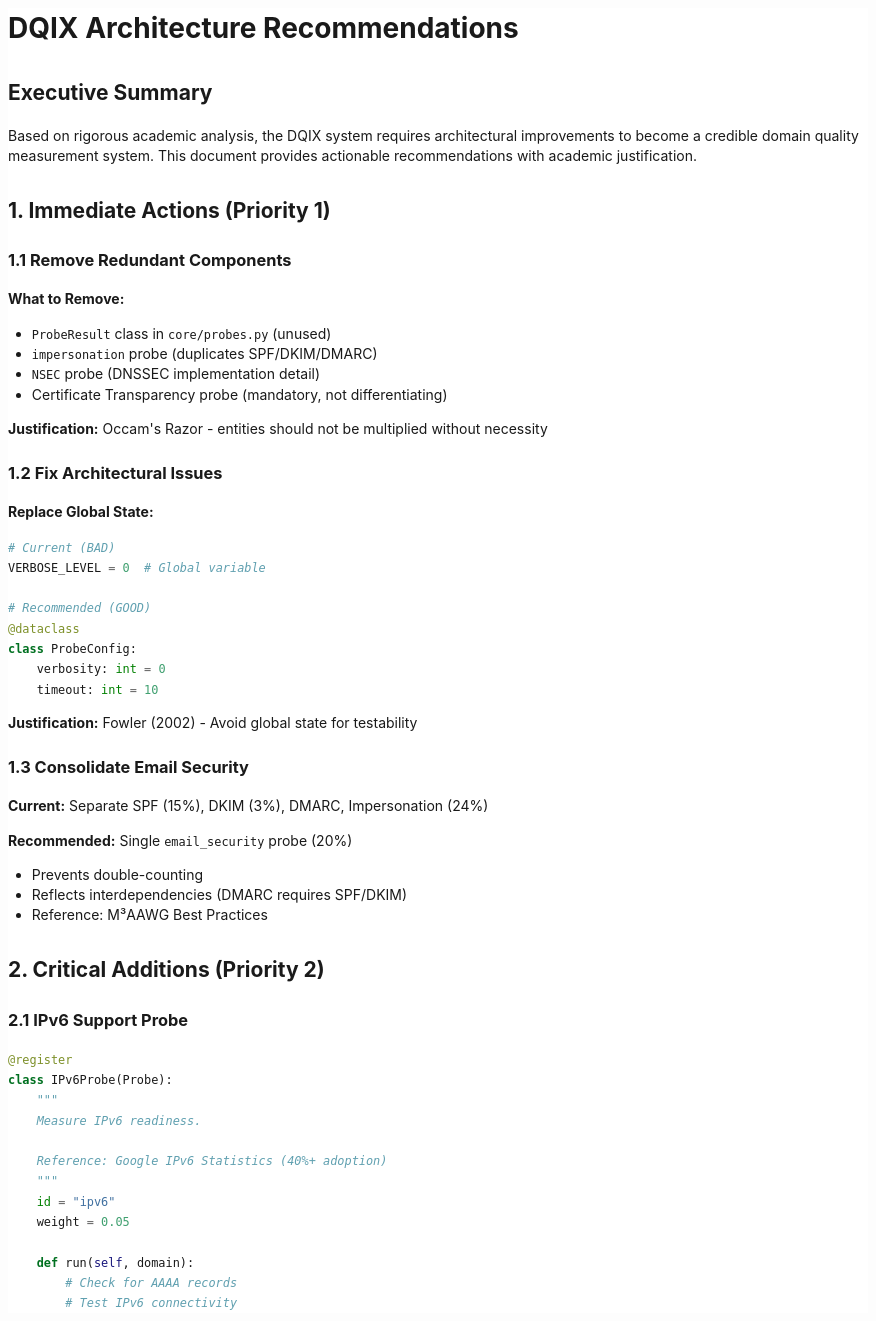 # DQIX Architecture Recommendations

## Executive Summary

Based on rigorous academic analysis, the DQIX system requires architectural improvements to become a credible domain quality measurement system. This document provides actionable recommendations with academic justification.

## 1. Immediate Actions (Priority 1)

### 1.1 Remove Redundant Components

**What to Remove:**
- `ProbeResult` class in `core/probes.py` (unused)
- `impersonation` probe (duplicates SPF/DKIM/DMARC)
- `NSEC` probe (DNSSEC implementation detail)
- Certificate Transparency probe (mandatory, not differentiating)

**Justification:** Occam's Razor - entities should not be multiplied without necessity

### 1.2 Fix Architectural Issues

**Replace Global State:**
```python
# Current (BAD)
VERBOSE_LEVEL = 0  # Global variable

# Recommended (GOOD)
@dataclass
class ProbeConfig:
    verbosity: int = 0
    timeout: int = 10
```

**Justification:** Fowler (2002) - Avoid global state for testability

### 1.3 Consolidate Email Security

**Current:** Separate SPF (15%), DKIM (3%), DMARC, Impersonation (24%)

**Recommended:** Single `email_security` probe (20%)
- Prevents double-counting
- Reflects interdependencies (DMARC requires SPF/DKIM)
- Reference: M³AAWG Best Practices

## 2. Critical Additions (Priority 2)

### 2.1 IPv6 Support Probe

```python
@register
class IPv6Probe(Probe):
    """
    Measure IPv6 readiness.
    
    Reference: Google IPv6 Statistics (40%+ adoption)
    """
    id = "ipv6"
    weight = 0.05
    
    def run(self, domain):
        # Check for AAAA records
        # Test IPv6 connectivity
```